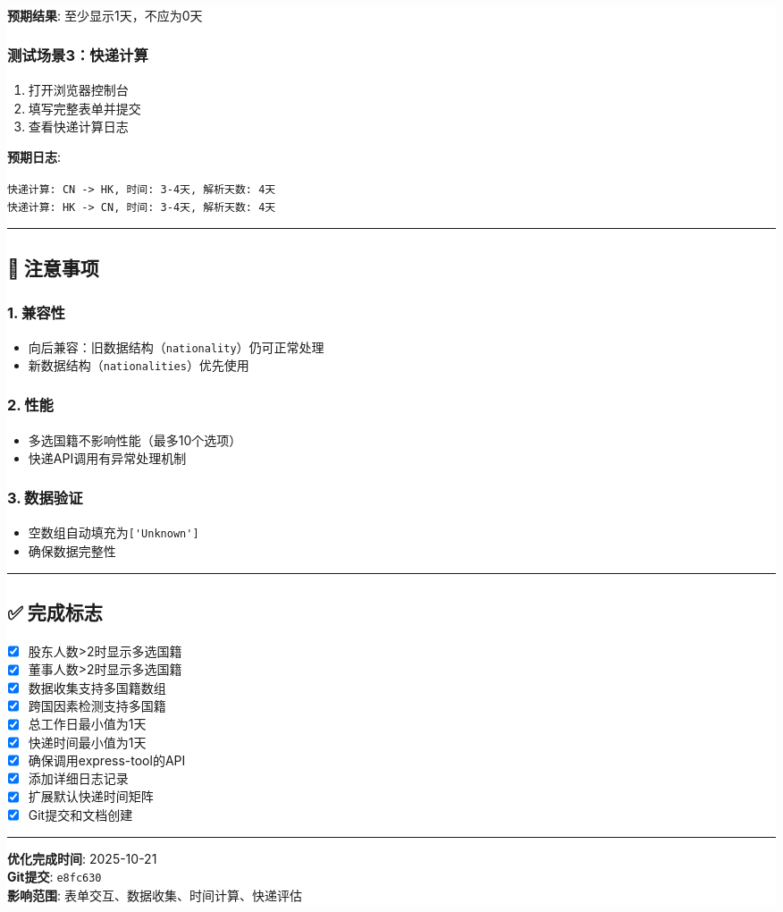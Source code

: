 **预期结果**: 至少显示1天，不应为0天

### 测试场景3：快递计算

1. 打开浏览器控制台
2. 填写完整表单并提交
3. 查看快递计算日志

**预期日志**:
```
快递计算: CN -> HK, 时间: 3-4天, 解析天数: 4天
快递计算: HK -> CN, 时间: 3-4天, 解析天数: 4天
```

---

## 📝 注意事项

### 1. 兼容性

- 向后兼容：旧数据结构（`nationality`）仍可正常处理
- 新数据结构（`nationalities`）优先使用

### 2. 性能

- 多选国籍不影响性能（最多10个选项）
- 快递API调用有异常处理机制

### 3. 数据验证

- 空数组自动填充为`['Unknown']`
- 确保数据完整性

---

## ✅ 完成标志

- [x] 股东人数>2时显示多选国籍
- [x] 董事人数>2时显示多选国籍
- [x] 数据收集支持多国籍数组
- [x] 跨国因素检测支持多国籍
- [x] 总工作日最小值为1天
- [x] 快递时间最小值为1天
- [x] 确保调用express-tool的API
- [x] 添加详细日志记录
- [x] 扩展默认快递时间矩阵
- [x] Git提交和文档创建

---

**优化完成时间**: 2025-10-21  
**Git提交**: `e8fc630`  
**影响范围**: 表单交互、数据收集、时间计算、快递评估
